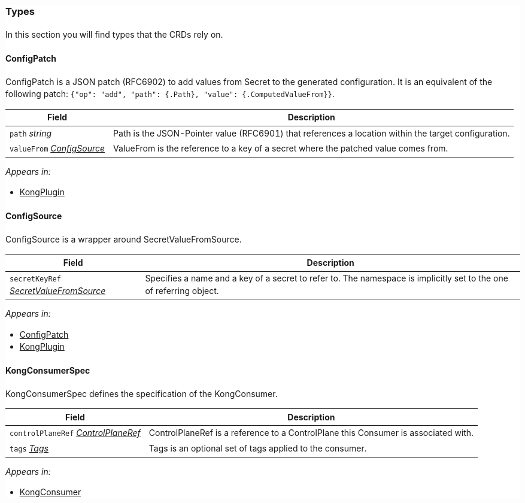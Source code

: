 

### Types

In this section you will find types that the CRDs rely on.




#### ConfigPatch


ConfigPatch is a JSON patch (RFC6902) to add values from Secret to the generated configuration.
It is an equivalent of the following patch:
`{"op": "add", "path": {.Path}, "value": {.ComputedValueFrom}}`.



| Field | Description |
| --- | --- |
| `path` _string_ | Path is the JSON-Pointer value (RFC6901) that references a location within the target configuration. |
| `valueFrom` _[ConfigSource](#configsource)_ | ValueFrom is the reference to a key of a secret where the patched value comes from. |


_Appears in:_
- [KongPlugin](#kongplugin)

#### ConfigSource


ConfigSource is a wrapper around SecretValueFromSource.



| Field | Description |
| --- | --- |
| `secretKeyRef` _[SecretValueFromSource](#secretvaluefromsource)_ | Specifies a name and a key of a secret to refer to. The namespace is implicitly set to the one of referring object. |


_Appears in:_
- [ConfigPatch](#configpatch)
- [KongPlugin](#kongplugin)



#### KongConsumerSpec


KongConsumerSpec defines the specification of the KongConsumer.



| Field | Description |
| --- | --- |
| `controlPlaneRef` _[ControlPlaneRef](#controlplaneref)_ | ControlPlaneRef is a reference to a ControlPlane this Consumer is associated with. |
| `tags` _[Tags](#tags)_ | Tags is an optional set of tags applied to the consumer. |


_Appears in:_
- [KongConsumer](#kongconsumer)
